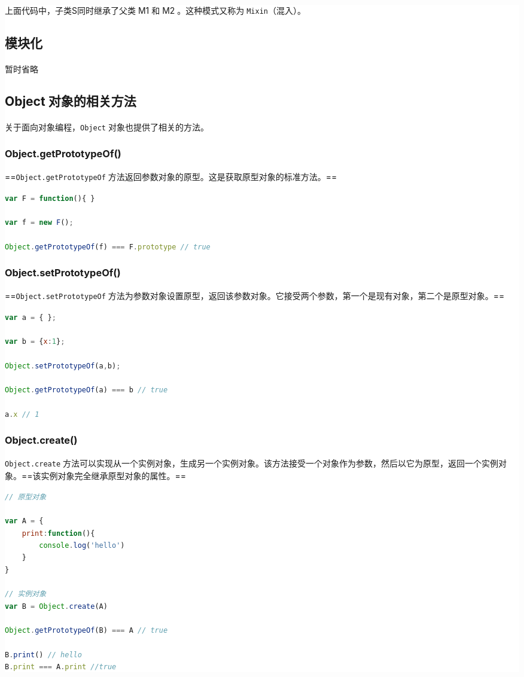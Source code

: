 上面代码中，子类S同时继承了父类 M1 和 M2 。这种模式又称为 `Mixin`（混入）。

## 模块化

暂时省略

## Object 对象的相关方法

关于面向对象编程，`Object` 对象也提供了相关的方法。

### Object.getPrototypeOf()

==`Object.getPrototypeOf` 方法返回参数对象的原型。这是获取原型对象的标准方法。==

```JavaScript
var F = function(){ }

var f = new F();

Object.getPrototypeOf(f) === F.prototype // true
```

### Object.setPrototypeOf()

==`Object.setPrototypeOf` 方法为参数对象设置原型，返回该参数对象。它接受两个参数，第一个是现有对象，第二个是原型对象。==

```JavaScript
var a = { };

var b = {x:1};

Object.setPrototypeOf(a,b);

Object.getPrototypeOf(a) === b // true

a.x // 1
```

### Object.create()

`Object.create` 方法可以实现从一个实例对象，生成另一个实例对象。该方法接受一个对象作为参数，然后以它为原型，返回一个实例对象。==该实例对象完全继承原型对象的属性。==

```JavaScript
// 原型对象

var A = {
    print:function(){
        console.log('hello')
    }
}

// 实例对象
var B = Object.create(A)

Object.getPrototypeOf(B) === A // true

B.print() // hello
B.print === A.print //true
```
